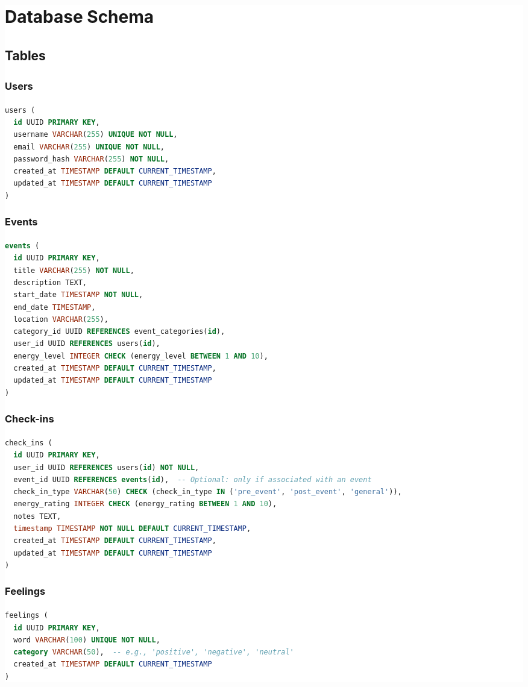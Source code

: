 # Database Schema

## Tables

### Users
```sql
users (
  id UUID PRIMARY KEY,
  username VARCHAR(255) UNIQUE NOT NULL,
  email VARCHAR(255) UNIQUE NOT NULL,
  password_hash VARCHAR(255) NOT NULL,
  created_at TIMESTAMP DEFAULT CURRENT_TIMESTAMP,
  updated_at TIMESTAMP DEFAULT CURRENT_TIMESTAMP
)
```

### Events
```sql
events (
  id UUID PRIMARY KEY,
  title VARCHAR(255) NOT NULL,
  description TEXT,
  start_date TIMESTAMP NOT NULL,
  end_date TIMESTAMP,
  location VARCHAR(255),
  category_id UUID REFERENCES event_categories(id),
  user_id UUID REFERENCES users(id),
  energy_level INTEGER CHECK (energy_level BETWEEN 1 AND 10),
  created_at TIMESTAMP DEFAULT CURRENT_TIMESTAMP,
  updated_at TIMESTAMP DEFAULT CURRENT_TIMESTAMP
)
```

### Check-ins
```sql
check_ins (
  id UUID PRIMARY KEY,
  user_id UUID REFERENCES users(id) NOT NULL,
  event_id UUID REFERENCES events(id),  -- Optional: only if associated with an event
  check_in_type VARCHAR(50) CHECK (check_in_type IN ('pre_event', 'post_event', 'general')),
  energy_rating INTEGER CHECK (energy_rating BETWEEN 1 AND 10),
  notes TEXT,
  timestamp TIMESTAMP NOT NULL DEFAULT CURRENT_TIMESTAMP,
  created_at TIMESTAMP DEFAULT CURRENT_TIMESTAMP,
  updated_at TIMESTAMP DEFAULT CURRENT_TIMESTAMP
)
```

### Feelings
```sql
feelings (
  id UUID PRIMARY KEY,
  word VARCHAR(100) UNIQUE NOT NULL,
  category VARCHAR(50),  -- e.g., 'positive', 'negative', 'neutral'
  created_at TIMESTAMP DEFAULT CURRENT_TIMESTAMP
)
```
